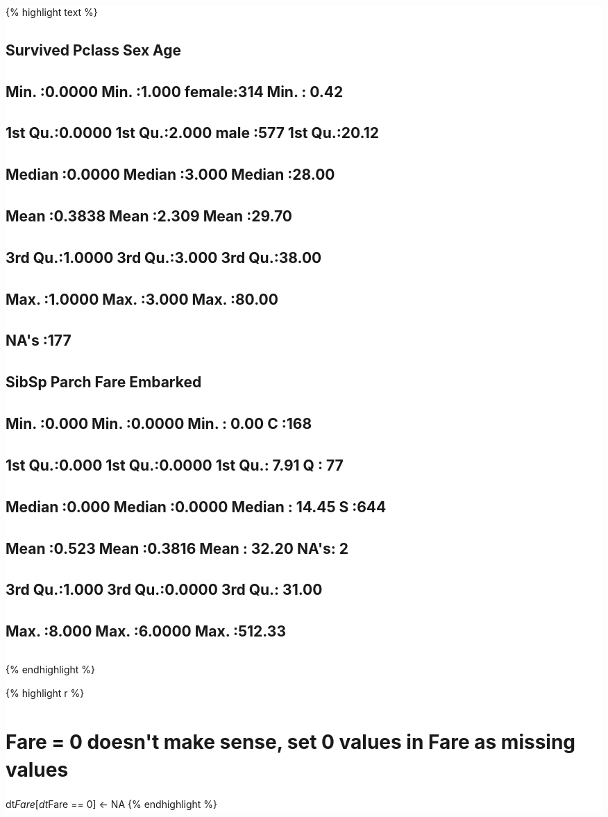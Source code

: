 

{% highlight text %}
##     Survived          Pclass          Sex           Age       
##  Min.   :0.0000   Min.   :1.000   female:314   Min.   : 0.42  
##  1st Qu.:0.0000   1st Qu.:2.000   male  :577   1st Qu.:20.12  
##  Median :0.0000   Median :3.000                Median :28.00  
##  Mean   :0.3838   Mean   :2.309                Mean   :29.70  
##  3rd Qu.:1.0000   3rd Qu.:3.000                3rd Qu.:38.00  
##  Max.   :1.0000   Max.   :3.000                Max.   :80.00  
##                                                NA's   :177    
##      SibSp           Parch             Fare        Embarked  
##  Min.   :0.000   Min.   :0.0000   Min.   :  0.00   C   :168  
##  1st Qu.:0.000   1st Qu.:0.0000   1st Qu.:  7.91   Q   : 77  
##  Median :0.000   Median :0.0000   Median : 14.45   S   :644  
##  Mean   :0.523   Mean   :0.3816   Mean   : 32.20   NA's:  2  
##  3rd Qu.:1.000   3rd Qu.:0.0000   3rd Qu.: 31.00             
##  Max.   :8.000   Max.   :6.0000   Max.   :512.33             
## 
{% endhighlight %}



{% highlight r %}
# Fare = 0 doesn't make sense, set 0 values in Fare as missing values
dt$Fare[dt$Fare == 0] <- NA
{% endhighlight %}
